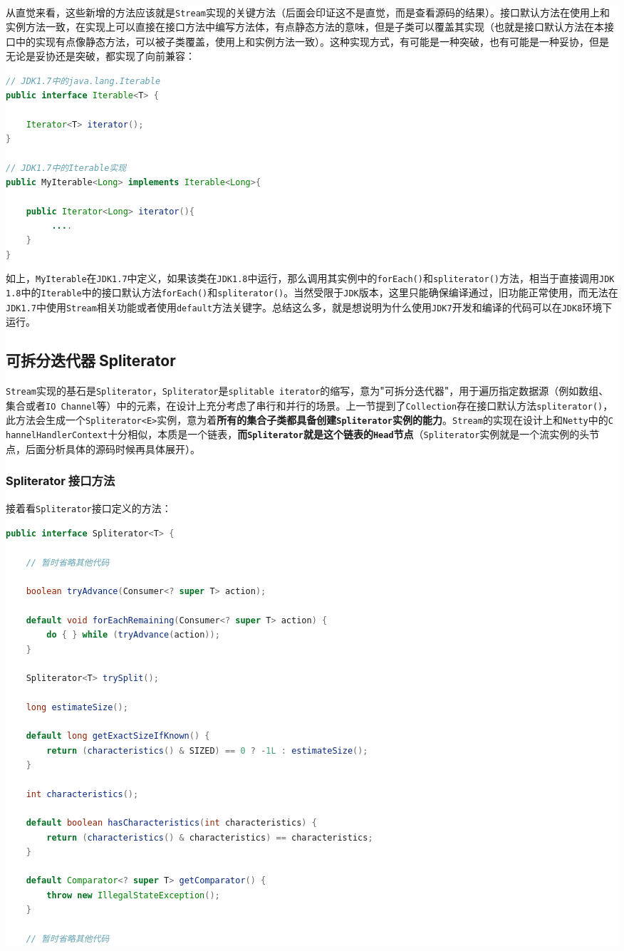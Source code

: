 从直觉来看，这些新增的方法应该就是`Stream`实现的关键方法（后面会印证这不是直觉，而是查看源码的结果）。接口默认方法在使用上和实例方法一致，在实现上可以直接在接口方法中编写方法体，有点静态方法的意味，但是子类可以覆盖其实现（也就是接口默认方法在本接口中的实现有点像静态方法，可以被子类覆盖，使用上和实例方法一致）。这种实现方式，有可能是一种突破，也有可能是一种妥协，但是无论是妥协还是突破，都实现了向前兼容：

```java
// JDK1.7中的java.lang.Iterable
public interface Iterable<T> {

    Iterator<T> iterator();
}

// JDK1.7中的Iterable实现
public MyIterable<Long> implements Iterable<Long>{

    public Iterator<Long> iterator(){
         ....
    }
}
```

如上，`MyIterable`在`JDK1.7`中定义，如果该类在`JDK1.8`中运行，那么调用其实例中的`forEach()`和`spliterator()`方法，相当于直接调用`JDK1.8`中的`Iterable`中的接口默认方法`forEach()`和`spliterator()`。当然受限于`JDK`版本，这里只能确保编译通过，旧功能正常使用，而无法在`JDK1.7`中使用`Stream`相关功能或者使用`default`方法关键字。总结这么多，就是想说明为什么使用`JDK7`开发和编译的代码可以在`JDK8`环境下运行。

## 可拆分迭代器 Spliterator

`Stream`实现的基石是`Spliterator`，`Spliterator`是`splitable iterator`的缩写，意为"可拆分迭代器"，用于遍历指定数据源（例如数组、集合或者`IO Channel`等）中的元素，在设计上充分考虑了串行和并行的场景。上一节提到了`Collection`存在接口默认方法`spliterator()`，此方法会生成一个`Spliterator<E>`实例，意为着**所有的集合子类都具备创建`Spliterator`实例的能力**。`Stream`的实现在设计上和`Netty`中的`ChannelHandlerContext`十分相似，本质是一个链表，**而`Spliterator`就是这个链表的`Head`节点**（`Spliterator`实例就是一个流实例的头节点，后面分析具体的源码时候再具体展开）。

### Spliterator 接口方法

接着看`Spliterator`接口定义的方法：

```java
public interface Spliterator<T> {

    // 暂时省略其他代码

    boolean tryAdvance(Consumer<? super T> action);

    default void forEachRemaining(Consumer<? super T> action) {
        do { } while (tryAdvance(action));
    }

    Spliterator<T> trySplit();

    long estimateSize();

    default long getExactSizeIfKnown() {
        return (characteristics() & SIZED) == 0 ? -1L : estimateSize();
    }

    int characteristics();

    default boolean hasCharacteristics(int characteristics) {
        return (characteristics() & characteristics) == characteristics;
    }

    default Comparator<? super T> getComparator() {
        throw new IllegalStateException();
    }

    // 暂时省略其他代码
```